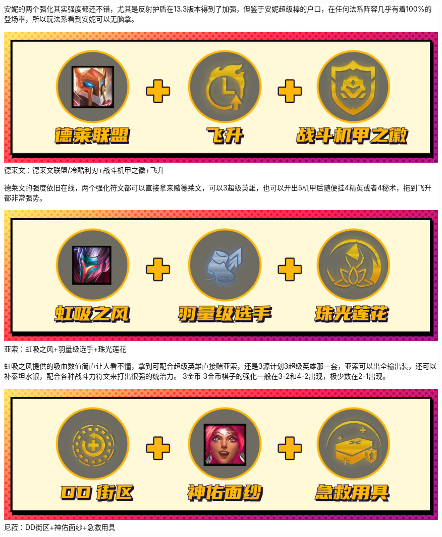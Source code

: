 安妮的两个强化其实强度都还不错，尤其是反射护盾在13.3版本得到了加强，但鉴于安妮超级棒的户口，在任何法系阵容几乎有着100%的登场率，所以玩法系看到安妮可以无脑拿。

![](./img/img_15.png) 
德莱文：德莱文联盟/冷酷利刃+战斗机甲之徽+飞升

德莱文的强度依旧在线，两个强化符文都可以直接拿来赌德莱文，可以3超级英雄，也可以开出5机甲后随便挂4精英或者4秘术，拖到飞升都非常强势。

![](./img/img_16.png) 
亚索：虹吸之风+羽量级选手+珠光莲花

虹吸之风提供的吸血数值简直让人看不懂，拿到可配合超级英雄直接赌亚索，还是3源计划3超级英雄那一套，亚索可以出全输出装，还可以补泰坦水银，配合各种战斗力符文来打出很强的统治力。
3金币
3金币棋子的强化一般在3-2和4-2出现，极少数在2-1出现。

![](./img/img_17.png) 
尼菈：DD街区+神佑面纱+急救用具
